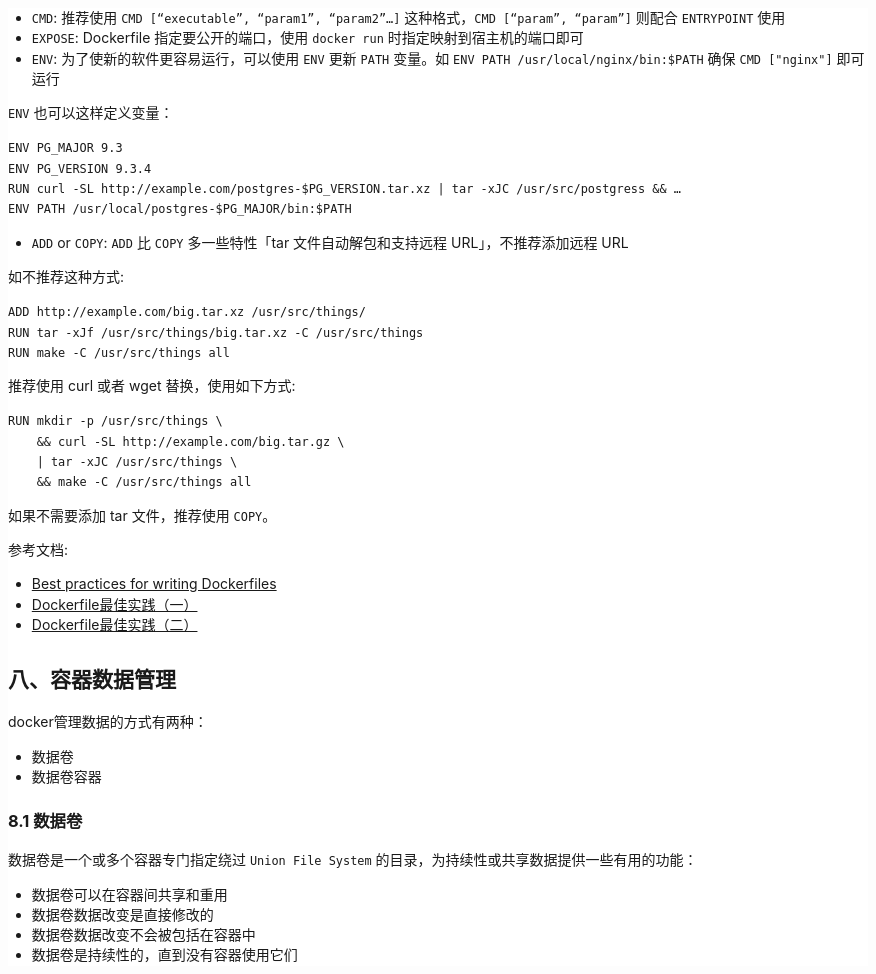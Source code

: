 * `CMD`: 推荐使用 `CMD [“executable”, “param1”, “param2”…]` 这种格式，`CMD [“param”, “param”]` 则配合 `ENTRYPOINT` 使用
* `EXPOSE`: Dockerfile 指定要公开的端口，使用 `docker run` 时指定映射到宿主机的端口即可
* `ENV`: 为了使新的软件更容易运行，可以使用 `ENV` 更新 `PATH` 变量。如 `ENV PATH /usr/local/nginx/bin:$PATH` 确保 `CMD ["nginx"]` 即可运行

`ENV` 也可以这样定义变量：

```
ENV PG_MAJOR 9.3
ENV PG_VERSION 9.3.4
RUN curl -SL http://example.com/postgres-$PG_VERSION.tar.xz | tar -xJC /usr/src/postgress && …
ENV PATH /usr/local/postgres-$PG_MAJOR/bin:$PATH
```

* `ADD` or `COPY`: `ADD` 比 `COPY` 多一些特性「tar 文件自动解包和支持远程 URL」，不推荐添加远程 URL

如不推荐这种方式:

```
ADD http://example.com/big.tar.xz /usr/src/things/
RUN tar -xJf /usr/src/things/big.tar.xz -C /usr/src/things
RUN make -C /usr/src/things all
```

推荐使用 curl 或者 wget 替换，使用如下方式:

```
RUN mkdir -p /usr/src/things \
    && curl -SL http://example.com/big.tar.gz \
    | tar -xJC /usr/src/things \
    && make -C /usr/src/things all
```

如果不需要添加 tar 文件，推荐使用 `COPY`。

参考文档:

* [Best practices for writing Dockerfiles](https://docs.docker.com/articles/dockerfile_best-practices/)
* [Dockerfile最佳实践（一）](http://dockerone.com/article/131)
* [Dockerfile最佳实践（二）](http://dockerone.com/article/132)

## 八、容器数据管理

docker管理数据的方式有两种：

* 数据卷
* 数据卷容器

### 8.1 数据卷

数据卷是一个或多个容器专门指定绕过 `Union File System` 的目录，为持续性或共享数据提供一些有用的功能：

* 数据卷可以在容器间共享和重用
* 数据卷数据改变是直接修改的
* 数据卷数据改变不会被包括在容器中
* 数据卷是持续性的，直到没有容器使用它们
